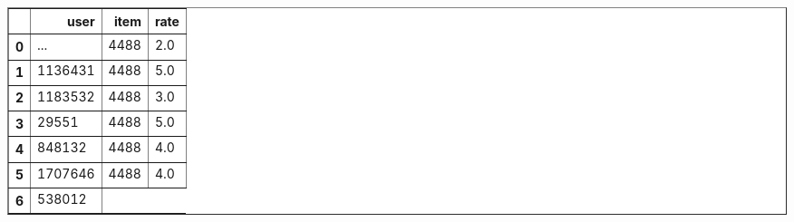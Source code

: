 


<div>
<style scoped>
    .dataframe tbody tr th:only-of-type {
        vertical-align: middle;
    }

    .dataframe tbody tr th {
        vertical-align: top;
    }

    .dataframe thead th {
        text-align: right;
    }
</style>
<table border="1" class="dataframe">
  <thead>
    <tr style="text-align: right;">
      <th></th>
      <th>user</th>
      <th>item</th>
      <th>rate</th>
    </tr>
  </thead>
  <tbody>
    <tr>
      <th>0</th>
      <td>                                              ...</td>
      <td>4488</td>
      <td>2.0</td>
    </tr>
    <tr>
      <th>1</th>
      <td>1136431</td>
      <td>4488</td>
      <td>5.0</td>
    </tr>
    <tr>
      <th>2</th>
      <td>1183532</td>
      <td>4488</td>
      <td>3.0</td>
    </tr>
    <tr>
      <th>3</th>
      <td>29551</td>
      <td>4488</td>
      <td>5.0</td>
    </tr>
    <tr>
      <th>4</th>
      <td>848132</td>
      <td>4488</td>
      <td>4.0</td>
    </tr>
    <tr>
      <th>5</th>
      <td>1707646</td>
      <td>4488</td>
      <td>4.0</td>
    </tr>
    <tr>
      <th>6</th>
      <td>538012</td>